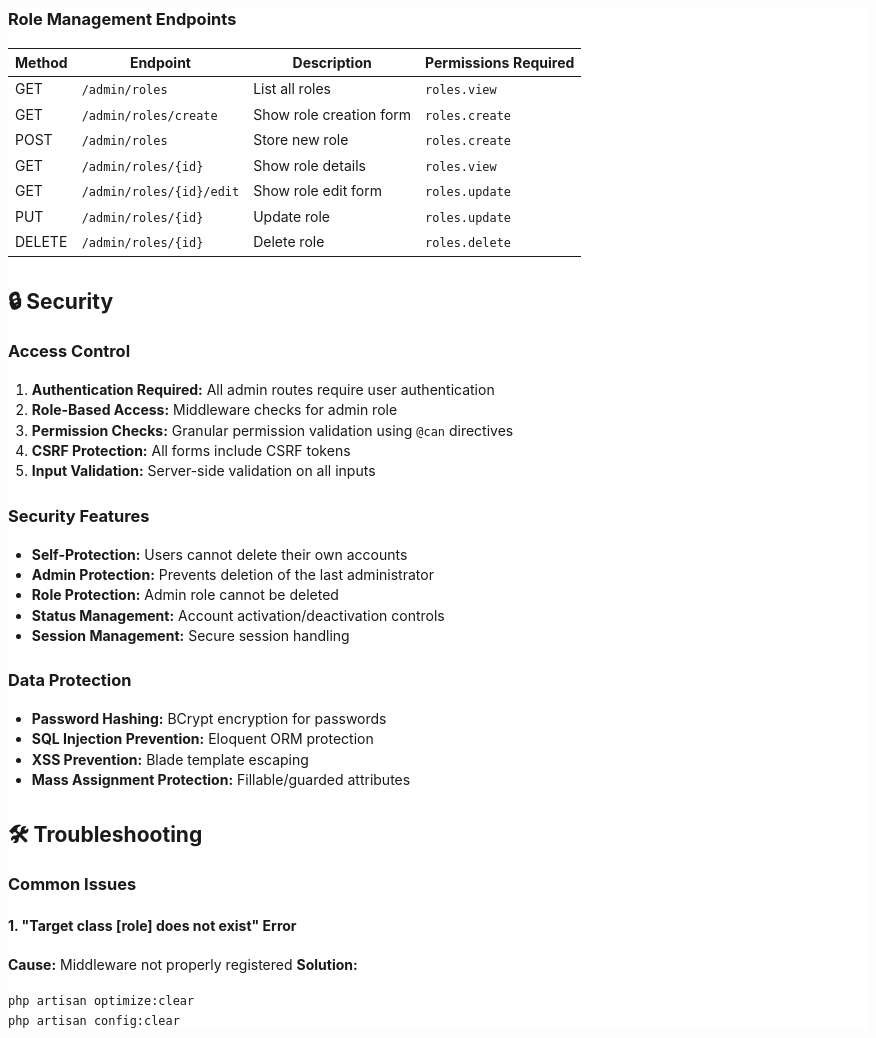 ### Role Management Endpoints

| Method | Endpoint | Description | Permissions Required |
|--------|----------|-------------|---------------------|
| GET | `/admin/roles` | List all roles | `roles.view` |
| GET | `/admin/roles/create` | Show role creation form | `roles.create` |
| POST | `/admin/roles` | Store new role | `roles.create` |
| GET | `/admin/roles/{id}` | Show role details | `roles.view` |
| GET | `/admin/roles/{id}/edit` | Show role edit form | `roles.update` |
| PUT | `/admin/roles/{id}` | Update role | `roles.update` |
| DELETE | `/admin/roles/{id}` | Delete role | `roles.delete` |

## 🔒 Security

### Access Control
1. **Authentication Required:** All admin routes require user authentication
2. **Role-Based Access:** Middleware checks for admin role
3. **Permission Checks:** Granular permission validation using `@can` directives
4. **CSRF Protection:** All forms include CSRF tokens
5. **Input Validation:** Server-side validation on all inputs

### Security Features
- **Self-Protection:** Users cannot delete their own accounts
- **Admin Protection:** Prevents deletion of the last administrator
- **Role Protection:** Admin role cannot be deleted
- **Status Management:** Account activation/deactivation controls
- **Session Management:** Secure session handling

### Data Protection
- **Password Hashing:** BCrypt encryption for passwords
- **SQL Injection Prevention:** Eloquent ORM protection
- **XSS Prevention:** Blade template escaping
- **Mass Assignment Protection:** Fillable/guarded attributes

## 🛠️ Troubleshooting

### Common Issues

#### 1. "Target class [role] does not exist" Error
**Cause:** Middleware not properly registered
**Solution:**
```bash
php artisan optimize:clear
php artisan config:clear
```
